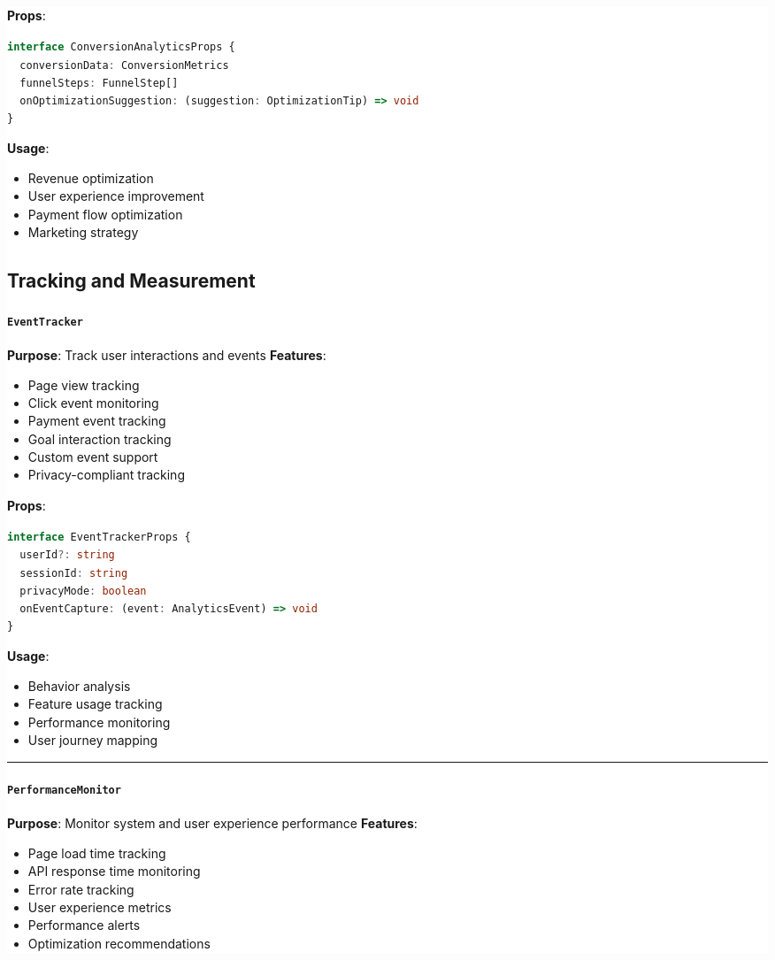 **Props**:
```typescript
interface ConversionAnalyticsProps {
  conversionData: ConversionMetrics
  funnelSteps: FunnelStep[]
  onOptimizationSuggestion: (suggestion: OptimizationTip) => void
}
```

**Usage**:
- Revenue optimization
- User experience improvement
- Payment flow optimization
- Marketing strategy

## Tracking and Measurement

#### `EventTracker`
**Purpose**: Track user interactions and events
**Features**:
- Page view tracking
- Click event monitoring
- Payment event tracking
- Goal interaction tracking
- Custom event support
- Privacy-compliant tracking

**Props**:
```typescript
interface EventTrackerProps {
  userId?: string
  sessionId: string
  privacyMode: boolean
  onEventCapture: (event: AnalyticsEvent) => void
}
```

**Usage**:
- Behavior analysis
- Feature usage tracking
- Performance monitoring
- User journey mapping

---

#### `PerformanceMonitor`
**Purpose**: Monitor system and user experience performance
**Features**:
- Page load time tracking
- API response time monitoring
- Error rate tracking
- User experience metrics
- Performance alerts
- Optimization recommendations
